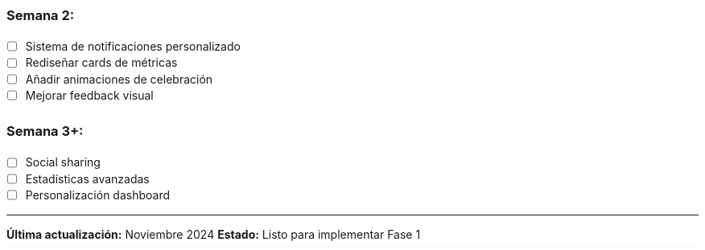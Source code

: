 ### Semana 2:
- [ ] Sistema de notificaciones personalizado
- [ ] Rediseñar cards de métricas
- [ ] Añadir animaciones de celebración
- [ ] Mejorar feedback visual

### Semana 3+:
- [ ] Social sharing
- [ ] Estadísticas avanzadas
- [ ] Personalización dashboard

---

**Última actualización:** Noviembre 2024
**Estado:** Listo para implementar Fase 1


